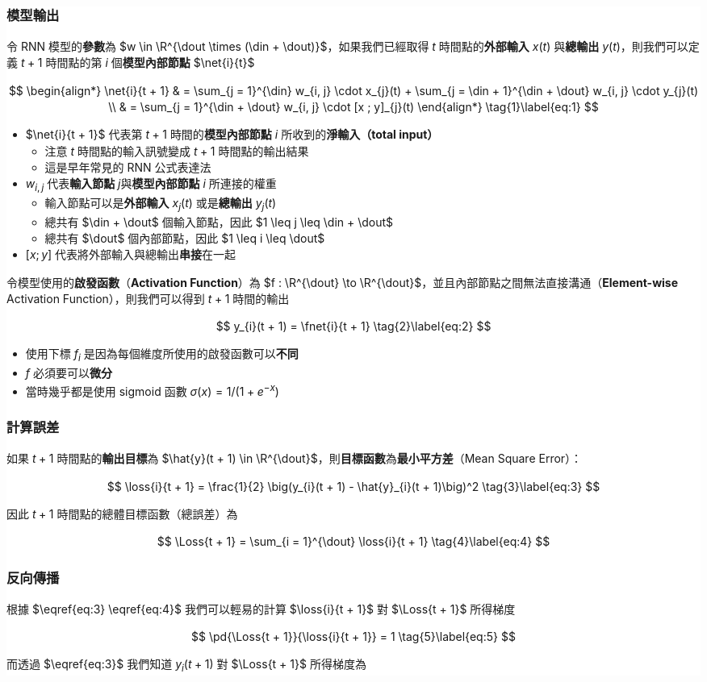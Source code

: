 ### 模型輸出

令 RNN 模型的**參數**為 $w \in \R^{\dout \times (\din + \dout)}$，如果我們已經取得 $t$ 時間點的**外部輸入** $x(t)$ 與**總輸出** $y(t)$，則我們可以定義 $t + 1$ 時間點的第 $i$ 個**模型內部節點** $\net{i}{t}$

$$
\begin{align*}
  \net{i}{t + 1} & = \sum_{j = 1}^{\din} w_{i, j} \cdot x_{j}(t) + \sum_{j = \din + 1}^{\din + \dout} w_{i, j} \cdot y_{j}(t) \\
  & = \sum_{j = 1}^{\din + \dout} w_{i, j} \cdot [x ; y]_{j}(t)
\end{align*} \tag{1}\label{eq:1}
$$

- $\net{i}{t + 1}$ 代表第 $t + 1$ 時間的**模型內部節點** $i$ 所收到的**淨輸入（total input）**
  - 注意 $t$ 時間點的輸入訊號變成 $t + 1$ 時間點的輸出結果
  - 這是早年常見的 RNN 公式表達法
- $w_{i, j}$ 代表**輸入節點** $j$與**模型內部節點** $i$ 所連接的權重
  - 輸入節點可以是**外部輸入** $x_{j}(t)$ 或是**總輸出** $y_{j}(t)$
  - 總共有 $\din + \dout$ 個輸入節點，因此 $1 \leq j \leq \din + \dout$
  - 總共有 $\dout$ 個內部節點，因此 $1 \leq i \leq \dout$
- $[x ; y]$ 代表將外部輸入與總輸出**串接**在一起

令模型使用的**啟發函數**（**Activation Function**）為 $f : \R^{\dout} \to \R^{\dout}$，並且內部節點之間無法直接溝通（**Element-wise** Activation Function），則我們可以得到 $t + 1$ 時間的輸出

$$
y_{i}(t + 1) = \fnet{i}{t + 1} \tag{2}\label{eq:2}
$$

- 使用下標 $f_{i}$ 是因為每個維度所使用的啟發函數可以**不同**
- $f$ 必須要可以**微分**
- 當時幾乎都是使用 sigmoid 函數 $\sigma(x) = 1 / (1 + e^{-x})$

### 計算誤差

如果 $t + 1$ 時間點的**輸出目標**為 $\hat{y}(t + 1) \in \R^{\dout}$，則**目標函數**為**最小平方差**（Mean Square Error）：

$$
\loss{i}{t + 1} = \frac{1}{2} \big(y_{i}(t + 1) - \hat{y}_{i}(t + 1)\big)^2 \tag{3}\label{eq:3}
$$

因此 $t + 1$ 時間點的總體目標函數（總誤差）為

$$
\Loss{t + 1} = \sum_{i = 1}^{\dout} \loss{i}{t + 1} \tag{4}\label{eq:4}
$$

### 反向傳播

根據 $\eqref{eq:3} \eqref{eq:4}$ 我們可以輕易的計算 $\loss{i}{t + 1}$ 對 $\Loss{t + 1}$ 所得梯度

$$
\pd{\Loss{t + 1}}{\loss{i}{t + 1}} = 1 \tag{5}\label{eq:5}
$$

而透過 $\eqref{eq:3}$ 我們知道 $y_{i}(t + 1)$ 對 $\Loss{t + 1}$ 所得梯度為
